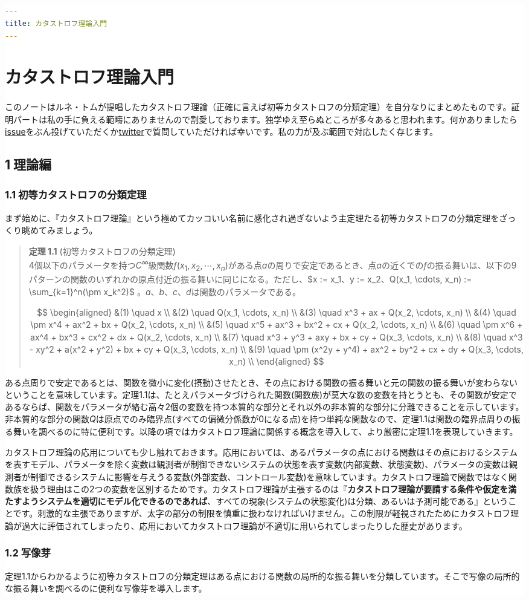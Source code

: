 ```yaml
---
title: カタストロフ理論入門
---
```


<script>MathJax = {tex: {inlineMath: [['$', '$']]}};</script>
<script type="text/javascript" id="MathJax-script" async src="https://cdn.jsdelivr.net/npm/mathjax@3/es5/tex-chtml.js"></script>

# カタストロフ理論入門
このノートはルネ・トムが提唱したカタストロフ理論（正確に言えば初等カタストロフの分類定理）を自分なりにまとめたものです。証明パートは私の手に負える範疇にありませんので割愛しております。独学ゆえ至らぬところが多々あると思われます。何かありましたら[issue](https://github.com/kittoku/kittoku.github.io/issues)をぶん投げていただくか[twitter](https://twitter.com/kittoku57)で質問していただければ幸いです。私の力が及ぶ範囲で対応したく存じます。

## 1 理論編

### 1.1 初等カタストロフの分類定理
まず始めに、『カタストロフ理論』という極めてカッコいい名前に感化され過ぎないよう主定理たる初等カタストロフの分類定理をざっくり眺めてみましょう。

>**定理 1.1** (初等カタストロフの分類定理)  
4個以下のパラメータを持つ$C^\infty$級関数$f(x_1, x_2, \cdots, x_n)$がある点$a$の周りで安定であるとき、点$a$の近くでの$f$の振る舞いは、以下の9パターンの関数のいずれかの原点付近の振る舞いに同じになる。ただし、$x := x_1、y := x_2、Q(x_1, \cdots, x_n) := \sum_{k=1}^n(\pm x_k^2)$ 。$a、b、c、d$は関数のパラメータである。
>
>$$
\begin{aligned}
    &(1) \quad x \\
    &(2) \quad Q(x_1, \cdots, x_n) \\
    &(3) \quad x^3 + ax + Q(x_2, \cdots, x_n) \\
    &(4) \quad \pm x^4 + ax^2 + bx + Q(x_2, \cdots, x_n) \\
    &(5) \quad x^5 + ax^3 + bx^2 + cx + Q(x_2, \cdots, x_n) \\
    &(6) \quad \pm x^6 + ax^4 + bx^3 + cx^2 + dx + Q(x_2, \cdots, x_n) \\
    &(7) \quad x^3 + y^3 + axy + bx + cy + Q(x_3, \cdots, x_n) \\
    &(8) \quad x^3 - xy^2 + a(x^2 + y^2) + bx + cy + Q(x_3, \cdots, x_n) \\
    &(9) \quad \pm (x^2y + y^4) + ax^2 + by^2 + cx + dy + Q(x_3, \cdots, x_n) \\
\end{aligned}
$$

ある点周りで安定であるとは、関数を微小に変化(摂動)させたとき、その点における関数の振る舞いと元の関数の振る舞いが変わらないということを意味しています。定理1.1は、たとえパラメータづけられた関数(関数族)が莫大な数の変数を持とうとも、その関数が安定であるならば、関数をパラメータが絡む高々2個の変数を持つ本質的な部分とそれ以外の非本質的な部分に分離できることを示しています。非本質的な部分の関数$Q$は原点でのみ臨界点(すべての偏微分係数が0になる点)を持つ単純な関数なので、定理1.1は関数の臨界点周りの振る舞いを調べるのに特に便利です。以降の項ではカタストロフ理論に関係する概念を導入して、より厳密に定理1.1を表現していきます。

カタストロフ理論の応用についても少し触れておきます。応用においては、あるパラメータの点における関数はその点におけるシステムを表すモデル、パラメータを除く変数は観測者が制御できないシステムの状態を表す変数(内部変数、状態変数)、パラメータの変数は観測者が制御できるシステムに影響を与えうる変数(外部変数、コントロール変数)を意味しています。カタストロフ理論で関数ではなく関数族を扱う理由はこの2つの変数を区別するためです。カタストロフ理論が主張するのは『**カタストロフ理論が要請する条件や仮定を満たすようシステムを適切にモデル化できるのであれば**、すべての現象(システムの状態変化)は分類、あるいは予測可能である』ということです。刺激的な主張でありますが、太字の部分の制限を慎重に扱わなければいけません。この制限が軽視されたためにカタストロフ理論が過大に評価されてしまったり、応用においてカタストロフ理論が不適切に用いられてしまったりした歴史があります。


### 1.2 写像芽
定理1.1からわかるように初等カタストロフの分類定理はある点における関数の局所的な振る舞いを分類しています。そこで写像の局所的な振る舞いを調べるのに便利な写像芽を導入します。
